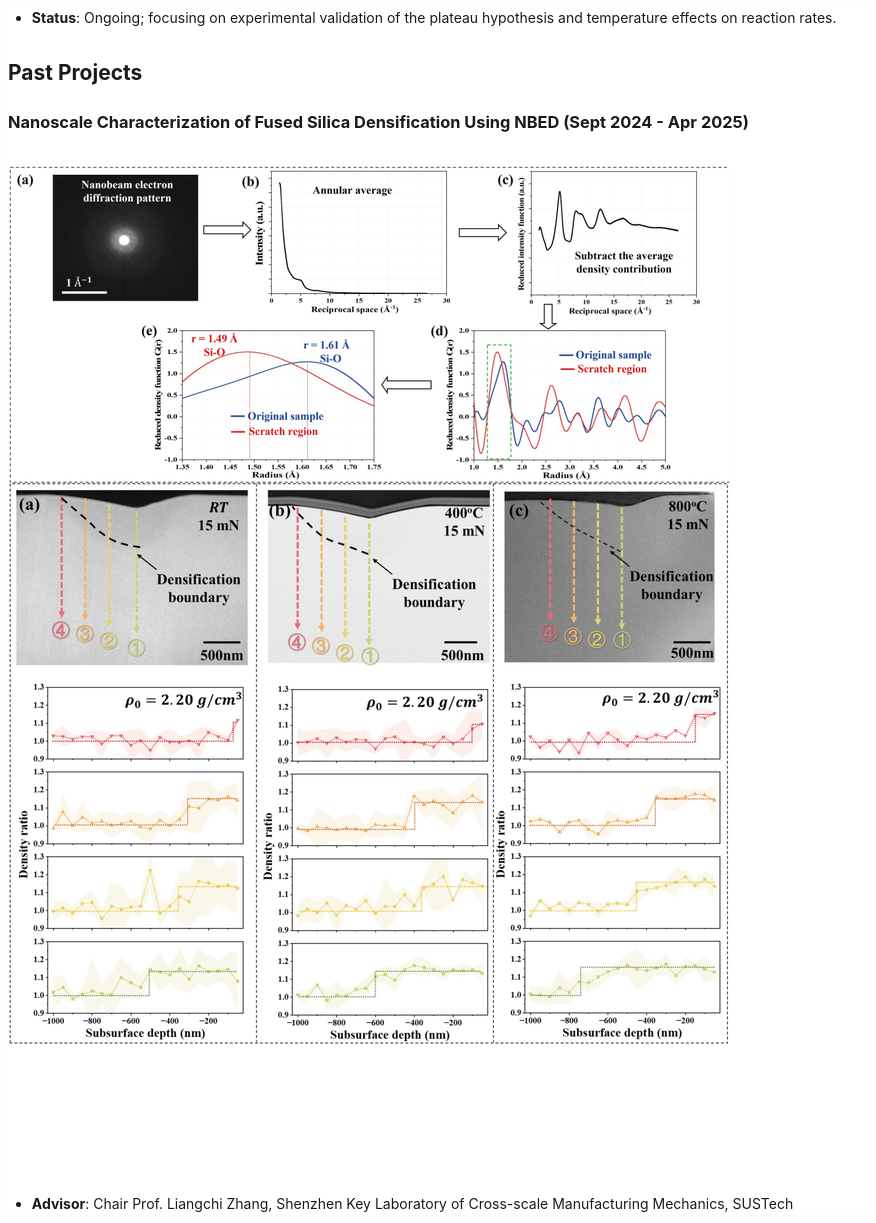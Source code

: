 - **Status**: Ongoing; focusing on experimental validation of the plateau hypothesis and temperature effects on reaction rates.


## Past Projects

### Nanoscale Characterization of Fused Silica Densification Using NBED (Sept 2024 - Apr 2025)
![Fused Silica Densification Map](/assets/img/fused-silica-svg.svg)  
- **Advisor**: Chair Prof. Liangchi Zhang, Shenzhen Key Laboratory of Cross-scale Manufacturing Mechanics, SUSTech  